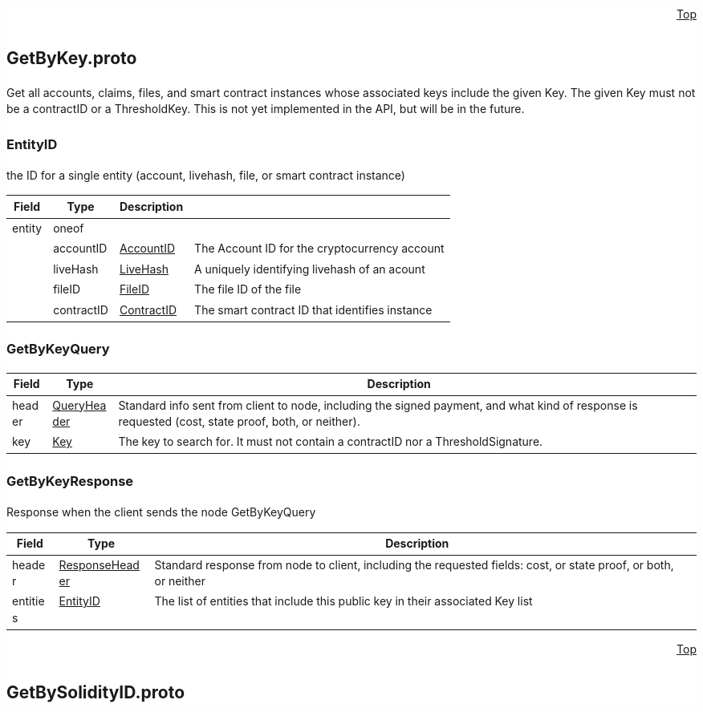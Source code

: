 
<a name="GetByKey.proto"></a>
<p align="right"><a href="#top">Top</a></p>

## GetByKey.proto

 Get all accounts, claims, files, and smart contract instances whose associated keys include the given Key. The given Key must not be a contractID or a ThresholdKey. This is not yet implemented in the API, but will be in the future. 

<a name="EntityID"></a>

### EntityID
 the ID for a single entity (account, livehash, file, or smart contract instance) 

| Field | Type | Description |   |
| ----- | ---- | ----------- | - |
| entity | oneof |  | |
| | accountID | [AccountID](#AccountID) | The Account ID for the cryptocurrency account | |
| | liveHash | [LiveHash](#LiveHash) | A uniquely identifying livehash of an acount | |
| | fileID | [FileID](#FileID) | The file ID of the file | |
| | contractID | [ContractID](#ContractID) | The smart contract ID that identifies instance | |


<a name="GetByKeyQuery"></a>

### GetByKeyQuery


| Field | Type | Description |   |
| ----- | ---- | ----------- | - |
| header | [QueryHeader](#QueryHeader) | Standard info sent from client to node, including the signed payment, and what kind of response is requested (cost, state proof, both, or neither). | |
| key | [Key](#Key) | The key to search for. It must not contain a contractID nor a ThresholdSignature. | |


<a name="GetByKeyResponse"></a>

### GetByKeyResponse
 Response when the client sends the node GetByKeyQuery 

| Field | Type | Description |   |
| ----- | ---- | ----------- | - |
| header | [ResponseHeader](#ResponseHeader) | Standard response from node to client, including the requested fields: cost, or state proof, or both, or neither | |
| entities | [EntityID](#EntityID) | The list of entities that include this public key in their associated Key list | |


<a name="GetBySolidityID.proto"></a>
<p align="right"><a href="#top">Top</a></p>

## GetBySolidityID.proto
